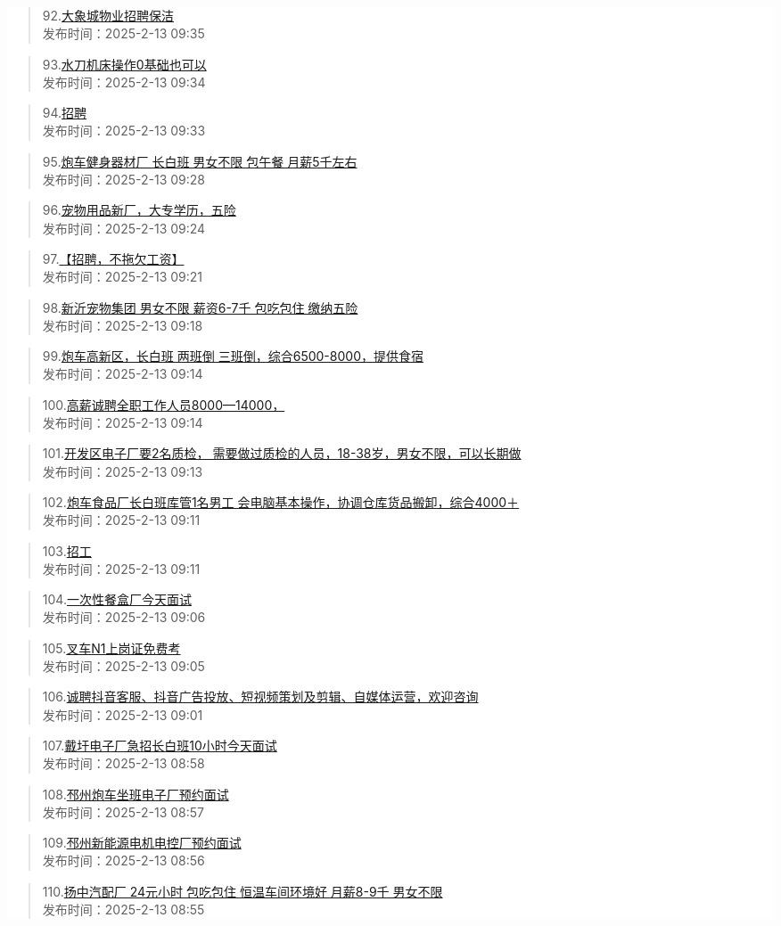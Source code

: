>92.[大象城物业招聘保洁](https://www.pzzc.net/forum.php?mod=viewthread&tid=10490093)<br>
>发布时间：2025-2-13 09:35

>93.[水刀机床操作0基础也可以](https://www.pzzc.net/forum.php?mod=viewthread&tid=10490091)<br>
>发布时间：2025-2-13 09:34

>94.[招聘](https://www.pzzc.net/forum.php?mod=viewthread&tid=10490090)<br>
>发布时间：2025-2-13 09:33

>95.[炮车健身器材厂 长白班 男女不限 包午餐 月薪5千左右](https://www.pzzc.net/forum.php?mod=viewthread&tid=10490086)<br>
>发布时间：2025-2-13 09:28

>96.[宠物用品新厂，大专学历，五险](https://www.pzzc.net/forum.php?mod=viewthread&tid=10490085)<br>
>发布时间：2025-2-13 09:24

>97.[【招聘，不拖欠工资】](https://www.pzzc.net/forum.php?mod=viewthread&tid=10490084)<br>
>发布时间：2025-2-13 09:21

>98.[新沂宠物集团 男女不限 薪资6-7千 包吃包住 缴纳五险](https://www.pzzc.net/forum.php?mod=viewthread&tid=10490082)<br>
>发布时间：2025-2-13 09:18

>99.[炮车高新区，长白班 两班倒 三班倒，综合6500-8000，提供食宿](https://www.pzzc.net/forum.php?mod=viewthread&tid=10490079)<br>
>发布时间：2025-2-13 09:14

>100.[高薪诚聘全职工作人员8000—14000，](https://www.pzzc.net/forum.php?mod=viewthread&tid=10490078)<br>
>发布时间：2025-2-13 09:14

>101.[开发区电子厂要2名质检， 需要做过质检的人员，18-38岁，男女不限，可以长期做](https://www.pzzc.net/forum.php?mod=viewthread&tid=10490077)<br>
>发布时间：2025-2-13 09:13

>102.[炮车食品厂长白班库管1名男工
会电脑基本操作，协调仓库货品搬卸，综合4000＋](https://www.pzzc.net/forum.php?mod=viewthread&tid=10490076)<br>
>发布时间：2025-2-13 09:11

>103.[招工](https://www.pzzc.net/forum.php?mod=viewthread&tid=10490075)<br>
>发布时间：2025-2-13 09:11

>104.[一次性餐盒厂今天面试](https://www.pzzc.net/forum.php?mod=viewthread&tid=10490074)<br>
>发布时间：2025-2-13 09:06

>105.[叉车N1上岗证免费考](https://www.pzzc.net/forum.php?mod=viewthread&tid=10490073)<br>
>发布时间：2025-2-13 09:05

>106.[诚聘抖音客服、抖音广告投放、短视频策划及剪辑、自媒体运营，欢迎咨询](https://www.pzzc.net/forum.php?mod=viewthread&tid=10490072)<br>
>发布时间：2025-2-13 09:01

>107.[戴圩电子厂急招长白班10小时今天面试](https://www.pzzc.net/forum.php?mod=viewthread&tid=10490071)<br>
>发布时间：2025-2-13 08:58

>108.[邳州炮车坐班电子厂预约面试](https://www.pzzc.net/forum.php?mod=viewthread&tid=10490070)<br>
>发布时间：2025-2-13 08:57

>109.[邳州新能源电机电控厂预约面试](https://www.pzzc.net/forum.php?mod=viewthread&tid=10490069)<br>
>发布时间：2025-2-13 08:56

>110.[扬中汽配厂 24元小时 包吃包住 恒温车间环境好 月薪8-9千 男女不限](https://www.pzzc.net/forum.php?mod=viewthread&tid=10490068)<br>
>发布时间：2025-2-13 08:55
